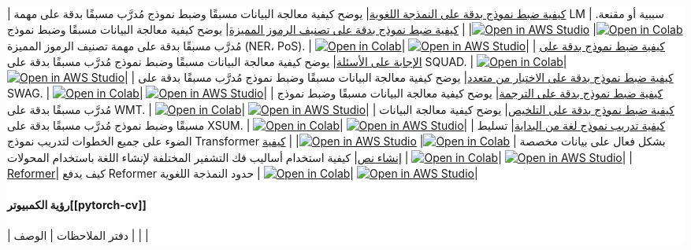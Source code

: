 | [كيفية ضبط نموذج بدقة على النمذجة اللغوية](https://github.com/huggingface/notebooks/blob/main/examples/language_modeling.ipynb)| يوضح كيفية معالجة البيانات مسبقًا وضبط نموذج مُدرَّب مسبقًا بدقة على مهمة LM سببية أو مقنعة. | [![Open in Colab](https://colab.research.google.com/assets/colab-badge.svg)](https://colab.research.google.com/github/huggingface/notebooks/blob/main/examples/language_modeling.ipynb)| [![Open in AWS Studio](https://studiolab.sagemaker.aws/studiolab.svg)](https://studiolab.sagemaker.aws/import/github/huggingface/notebooks/blob/main/examples/language_modeling.ipynb)|
| [كيفية ضبط نموذج بدقة على تصنيف الرموز المميزة](https://github.com/huggingface/notebooks/blob/main/examples/token_classification.ipynb)| يوضح كيفية معالجة البيانات مسبقًا وضبط نموذج مُدرَّب مسبقًا بدقة على مهمة تصنيف الرموز المميزة (NER، PoS). | [![Open in Colab](https://colab.research.google.com/assets/colab-badge.svg)](https://colab.research.google.com/github/huggingface/notebooks/blob/main/examples/token_classification.ipynb)| [![Open in AWS Studio](https://studiolab.sagemaker.aws/studiolab.svg)](https://studiolab.sagemaker.aws/import/github/huggingface/notebooks/blob/main/examples/token_classification.ipynb)|
| [كيفية ضبط نموذج بدقة على الإجابة على الأسئلة](https://github.com/huggingface/notebooks/blob/main/examples/question_answering.ipynb)| يوضح كيفية معالجة البيانات مسبقًا وضبط نموذج مُدرَّب مسبقًا بدقة على SQUAD. | [![Open in Colab](https://colab.research.google.com/assets/colab-badge.svg)](https://colab.research.google.com/github/huggingface/notebooks/blob/main/examples/question_answering.ipynb)| [![Open in AWS Studio](https://studiolab.sagemaker.aws/studiolab.svg)](https://studiolab.sagemaker.aws/import/github/huggingface/notebooks/blob/main/examples/question_answering.ipynb)|
| [كيفية ضبط نموذج بدقة على الاختيار من متعدد](https://github.com/huggingface/notebooks/blob/main/examples/multiple_choice.ipynb)| يوضح كيفية معالجة البيانات مسبقًا وضبط نموذج مُدرَّب مسبقًا بدقة على SWAG. | [![Open in Colab](https://colab.research.google.com/assets/colab-badge.svg)](https://colab.research.google.com/github/huggingface/notebooks/blob/main/examples/multiple_choice.ipynb)| [![Open in AWS Studio](https://studiolab.sagemaker.aws/studiolab.svg)](https://studiolab.sagemaker.aws/import/github/huggingface/notebooks/blob/main/examples/multiple_choice.ipynb)|
| [كيفية ضبط نموذج بدقة على الترجمة](https://github.com/huggingface/notebooks/blob/main/examples/translation.ipynb)| يوضح كيفية معالجة البيانات مسبقًا وضبط نموذج مُدرَّب مسبقًا بدقة على WMT. | [![Open in Colab](https://colab.research.google.com/assets/colab-badge.svg)](https://colab.research.google.com/github/huggingface/notebooks/blob/main/examples/translation.ipynb)| [![Open in AWS Studio](https://studiolab.sagemaker.aws/studiolab.svg)](https://studiolab.sagemaker.aws/import/github/huggingface/notebooks/blob/main/examples/translation.ipynb)|
| [كيفية ضبط نموذج بدقة على التلخيص](https://github.com/huggingface/notebooks/blob/main/examples/summarization.ipynb)| يوضح كيفية معالجة البيانات مسبقًا وضبط نموذج مُدرَّب مسبقًا بدقة على XSUM. | [![Open in Colab](https://colab.research.google.com/assets/colab-badge.svg)](https://colab.research.google.com/github/huggingface/notebooks/blob/main/examples/summarization.ipynb)| [![Open in AWS Studio](https://studiolab.sagemaker.aws/studiolab.svg)](https://studiolab.sagemaker.aws/import/github/huggingface/notebooks/blob/main/examples/summarization.ipynb)|
| [كيفية تدريب نموذج لغة من البداية](https://github.com/huggingface/blog/blob/main/notebooks/01_how_to_train.ipynb)| تسليط الضوء على جميع الخطوات لتدريب نموذج Transformer بشكل فعال على بيانات مخصصة | [![Open in Colab](https://colab.research.google.com/assets/colab-badge.svg)](https://colab.research.google.com/github/huggingface/blog/blob/main/notebooks/01_how_to_train.ipynb)| [![Open in AWS Studio](https://studiolab.sagemaker.aws/studiolab.svg)](https://studiolab.sagemaker.aws/import/github/huggingface/blog/blob/main/notebooks/01_how_to_train.ipynb)|
| [كيفية إنشاء نص](https://github.com/huggingface/blog/blob/main/notebooks/02_how_to_generate.ipynb)| كيفية استخدام أساليب فك التشفير المختلفة لإنشاء اللغة باستخدام المحولات | [![Open in Colab](https://colab.research.google.com/assets/colab-badge.svg)](https://colab.research.google.com/github/huggingface/blog/blob/main/notebooks/02_how_to_generate.ipynb)| [![Open in AWS Studio](https://studiolab.sagemaker.aws/studiolab.svg)](https://studiolab.sagemaker.aws/import/github/huggingface/blog/blob/main/notebooks/02_how_to_generate.ipynb)|
| [Reformer](https://github.com/huggingface/blog/blob/main/notebooks/03_reformer.ipynb)| كيف يدفع Reformer حدود النمذجة اللغوية | [![Open in Colab](https://colab.research.google.com/assets/colab-badge.svg)](https://colab.research.google.com/github/patrickvonplaten/blog/blob/main/notebooks/03_reformer.ipynb)| [![Open in AWS Studio](https://studiolab.sagemaker.aws/studiolab.svg)](https://studiolab.sagemaker.aws/import/github/patrickvonplaten/blog/blob/main/notebooks/03_reformer.ipynb)|

#### رؤية الكمبيوتر[[pytorch-cv]]

| دفتر الملاحظات                                                                                                                                                                   | الوصف                                                                                                            |                                                                                                                                                                                                            |   |